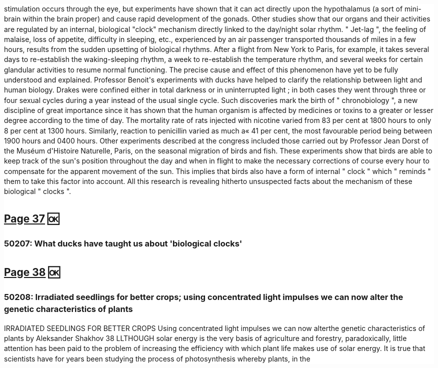 stimulation occurs through the eye, but experiments have shown that it
can act directly upon the hypothalamus (a sort of mini-brain within the
brain proper) and cause rapid development of the gonads.
Other studies show that our organs and their activities are regulated
by an internal, biological "clock" mechanism directly linked to the
day/night solar rhythm. " Jet-lag ", the feeling of malaise, loss of appetite,
difficulty in sleeping, etc., experienced by an air passenger transported
thousands of miles in a few hours, results from the sudden upsetting of
biological rhythms.
After a flight from New York to Paris, for example, it takes several
days to re-establish the waking-sleeping rhythm, a week to re-establish
the temperature rhythm, and several weeks for certain glandular activities
to resume normal functioning. The precise cause and effect of this
phenomenon have yet to be fully understood and explained.
Professor Benoit's experiments with ducks have helped to clarify the
relationship between light and human biology. Drakes were confined
either in total darkness or in uninterrupted light ; in both cases they
went through three or four sexual cycles during a year instead of the
usual single cycle.
Such discoveries mark the birth of " chronobiology ", a new discipline
of great importance since it has shown that the human organism is
affected by medicines or toxins to a greater or lesser degree according
to the time of day. The mortality rate of rats injected with nicotine varied
from 83 per cent at 1800 hours to only 8 per cent at 1300 hours. Similarly,
reaction to penicillin varied as much a« 41 per cent, the most favourable
period being between 1900 hours and 0400 hours.
Other experiments described at the congress included those carried
out by Professor Jean Dorst of the Muséum d'Histoire Naturelle, Paris,
on the seasonal migration of birds and fish. These experiments show
that birds are able to keep track of the sun's position throughout the day
and when in flight to make the necessary corrections of course every
hour to compensate for the apparent movement of the sun. This implies
that birds also have a form of internal " clock " which " reminds " them
to take this factor into account.
All this research is revealing hitherto unsuspected facts about the
mechanism of these biological " clocks ".
## [Page 37](https://demo.humlab.umu.se/courier/074866engo.pdf#page=37) 🆗
### 50207: What ducks have taught us about 'biological clocks'
## [Page 38](https://demo.humlab.umu.se/courier/074866engo.pdf#page=38) 🆗
### 50208: Irradiated seedlings for better crops; using concentrated light impulses we can now alter the genetic characteristics of plants
IRRADIATED SEEDLINGS
FOR BETTER CROPS
Using concentrated light impulses we can
now alterthe genetic characteristics of plants
by Aleksander Shakhov
38
LLTHOUGH solar energy is
the very basis of agriculture and
forestry, paradoxically, little attention
has been paid to the problem of
increasing the efficiency with which
plant life makes use of solar energy.
It is true that scientists have for
years been studying the process of
photosynthesis whereby plants, in the